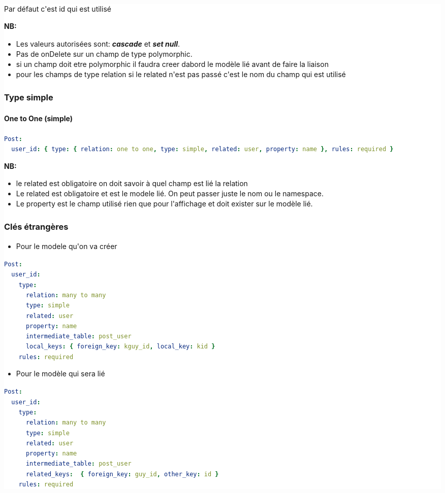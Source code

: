 Par défaut c'est id qui est utilisé

**NB:**

- Les valeurs autorisées sont: ***cascade*** et ***set null***.
- Pas de onDelete sur un champ de type polymorphic.
- si un champ doit etre polymorphic il faudra creer dabord le modèle lié avant de faire la liaison
- pour les champs de type relation si le related n'est pas passé c'est le nom du champ qui est utilisé

### Type simple

#### One to One (simple)

```yaml
Post:
  user_id: { type: { relation: one to one, type: simple, related: user, property: name }, rules: required }
```

**NB:**

- le related est obligatoire on doit savoir à quel champ est lié la relation
- Le related est obligatoire et est le modele lié. On peut passer juste le nom
ou le namespace.
- Le property est le champ utilisé rien que pour l'affichage et doit exister sur le modèle lié.

### Clés étrangères

- Pour le modele qu'on va créer

```yaml
Post:
  user_id:
    type:
      relation: many to many
      type: simple
      related: user
      property: name
      intermediate_table: post_user
      local_keys: { foreign_key: kguy_id, local_key: kid }
    rules: required
```

- Pour le modèle qui sera lié

```yaml
Post:
  user_id:
    type:
      relation: many to many
      type: simple
      related: user
      property: name
      intermediate_table: post_user
      related_keys:  { foreign_key: guy_id, other_key: id }
    rules: required
```
